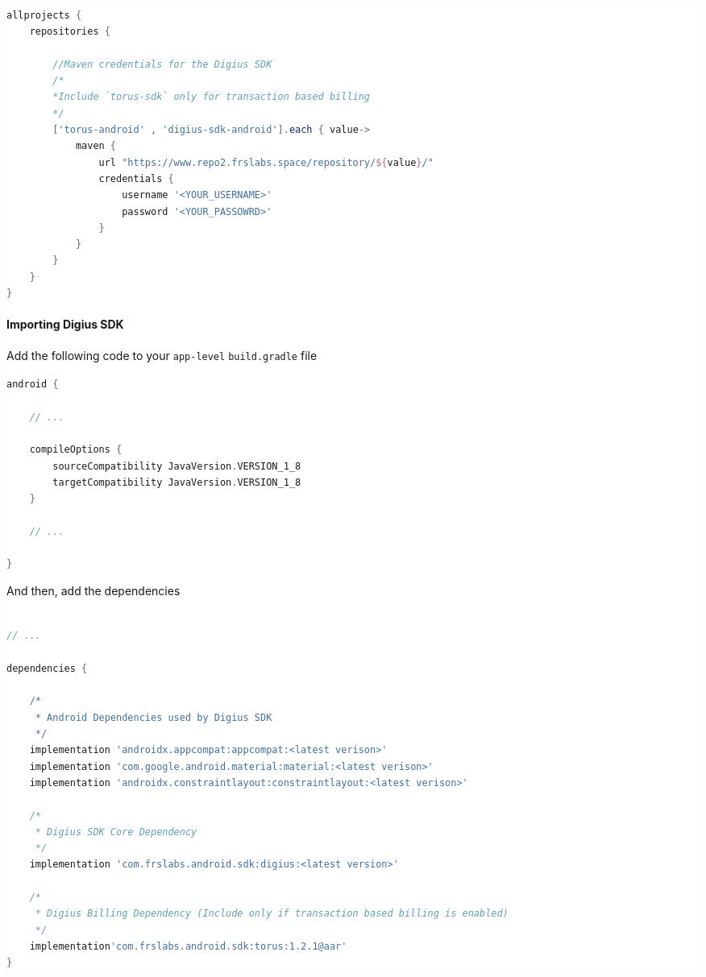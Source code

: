 ```groovy
allprojects {
    repositories {

        //Maven credentials for the Digius SDK
        /*
        *Include `torus-sdk` only for transaction based billing
        */
        ['torus-android' , 'digius-sdk-android'].each { value->
            maven {
                url "https://www.repo2.frslabs.space/repository/${value}/"
                credentials {
                    username '<YOUR_USERNAME>' 
                    password '<YOUR_PASSOWRD>' 
                }
            }
        }
    }
}
```

#### Importing Digius SDK

Add the following code to your `app-level` `build.gradle` file

```groovy
android {

    // ...

    compileOptions {
        sourceCompatibility JavaVersion.VERSION_1_8
        targetCompatibility JavaVersion.VERSION_1_8
    }

    // ...

}
```

And then, add the dependencies
```groovy

// ...

dependencies {
    
    /*
     * Android Dependencies used by Digius SDK
     */
    implementation 'androidx.appcompat:appcompat:<latest verison>'
    implementation 'com.google.android.material:material:<latest verison>' 
    implementation 'androidx.constraintlayout:constraintlayout:<latest verison>'

    /*
     * Digius SDK Core Dependency
     */
    implementation 'com.frslabs.android.sdk:digius:<latest version>'

    /*
     * Digius Billing Dependency (Include only if transaction based billing is enabled)
     */
    implementation'com.frslabs.android.sdk:torus:1.2.1@aar'
}
```
